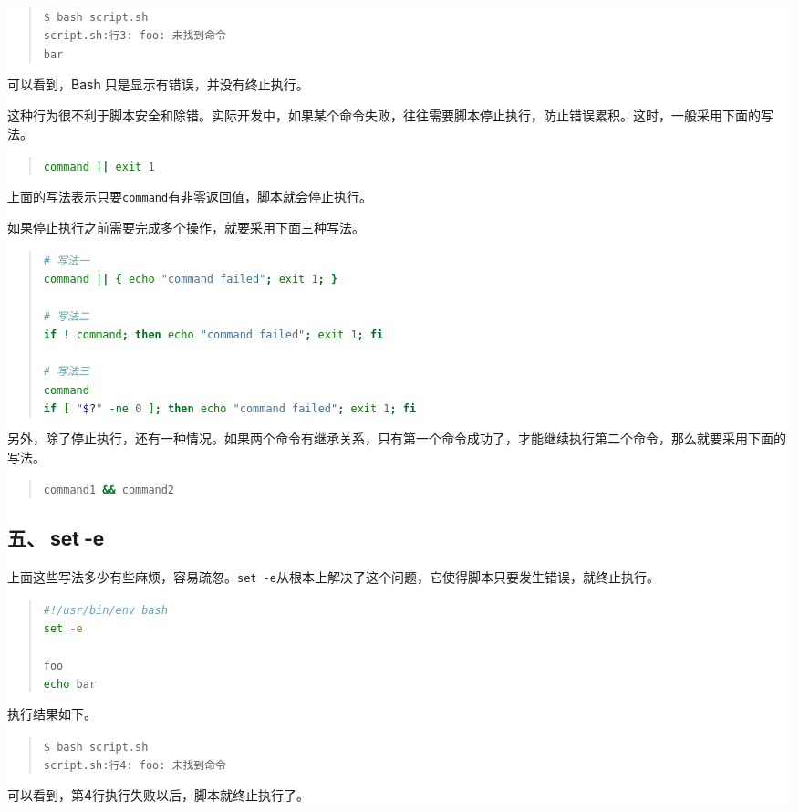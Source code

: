 > ```bash
> $ bash script.sh
> script.sh:行3: foo: 未找到命令
> bar
> ```

可以看到，Bash 只是显示有错误，并没有终止执行。

这种行为很不利于脚本安全和除错。实际开发中，如果某个命令失败，往往需要脚本停止执行，防止错误累积。这时，一般采用下面的写法。

> ```bash
> command || exit 1
> ```

上面的写法表示只要`command`有非零返回值，脚本就会停止执行。

如果停止执行之前需要完成多个操作，就要采用下面三种写法。

> ```bash
> # 写法一
> command || { echo "command failed"; exit 1; }
> 
> # 写法二
> if ! command; then echo "command failed"; exit 1; fi
> 
> # 写法三
> command
> if [ "$?" -ne 0 ]; then echo "command failed"; exit 1; fi
> ```

另外，除了停止执行，还有一种情况。如果两个命令有继承关系，只有第一个命令成功了，才能继续执行第二个命令，那么就要采用下面的写法。

> ```bash
> command1 && command2
> ```

## 五、 set -e

上面这些写法多少有些麻烦，容易疏忽。`set -e`从根本上解决了这个问题，它使得脚本只要发生错误，就终止执行。

> ```bash
> #!/usr/bin/env bash
> set -e
> 
> foo
> echo bar
> ```

执行结果如下。

> ```bash
> $ bash script.sh
> script.sh:行4: foo: 未找到命令
> ```

可以看到，第4行执行失败以后，脚本就终止执行了。
